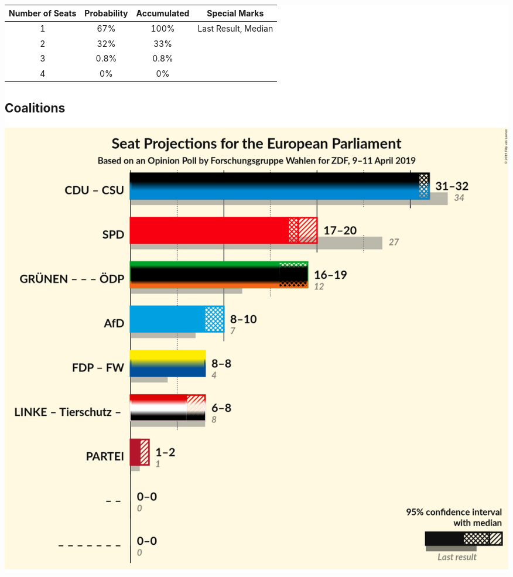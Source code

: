 | Number of Seats | Probability | Accumulated | Special Marks |
|:---------------:|:-----------:|:-----------:|:-------------:|
| 1 | 67% | 100% | Last Result, Median |
| 2 | 32% | 33% |  |
| 3 | 0.8% | 0.8% |  |
| 4 | 0% | 0% |  |


## Coalitions

![Graph with coalitions seats not yet produced](2019-04-11-ForschungsgruppeWahlen-coalitions-seats.png "Coalitions Seats")
